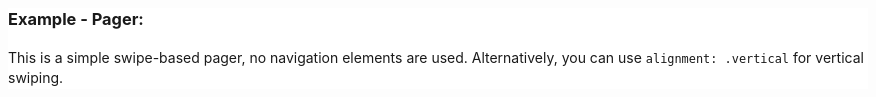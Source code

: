 ### Example - Pager:
This is a simple swipe-based pager, no navigation elements are used. Alternatively, you can use `alignment: .vertical` for vertical swiping.
